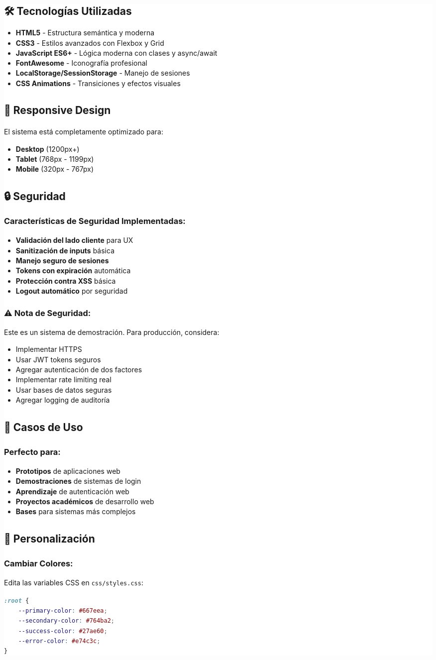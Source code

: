 ## 🛠️ Tecnologías Utilizadas

- **HTML5** - Estructura semántica y moderna
- **CSS3** - Estilos avanzados con Flexbox y Grid
- **JavaScript ES6+** - Lógica moderna con clases y async/await
- **FontAwesome** - Iconografía profesional
- **LocalStorage/SessionStorage** - Manejo de sesiones
- **CSS Animations** - Transiciones y efectos visuales

## 📱 Responsive Design

El sistema está completamente optimizado para:
- **Desktop** (1200px+)
- **Tablet** (768px - 1199px)
- **Mobile** (320px - 767px)

## 🔒 Seguridad

### Características de Seguridad Implementadas:
- **Validación del lado cliente** para UX
- **Sanitización de inputs** básica
- **Manejo seguro de sesiones**
- **Tokens con expiración** automática
- **Protección contra XSS** básica
- **Logout automático** por seguridad

### ⚠️ Nota de Seguridad:
Este es un sistema de demostración. Para producción, considera:
- Implementar HTTPS
- Usar JWT tokens seguros
- Agregar autenticación de dos factores
- Implementar rate limiting real
- Usar bases de datos seguras
- Agregar logging de auditoría

## 🎯 Casos de Uso

### Perfecto para:
- **Prototipos** de aplicaciones web
- **Demostraciones** de sistemas de login
- **Aprendizaje** de autenticación web
- **Proyectos académicos** de desarrollo web
- **Bases** para sistemas más complejos

## 🚀 Personalización

### Cambiar Colores:
Edita las variables CSS en `css/styles.css`:
```css
:root {
    --primary-color: #667eea;
    --secondary-color: #764ba2;
    --success-color: #27ae60;
    --error-color: #e74c3c;
}
```
